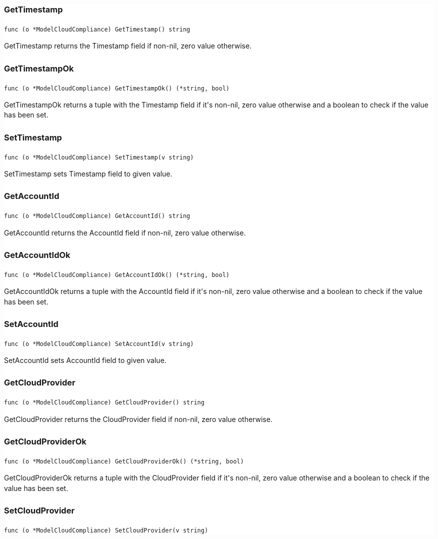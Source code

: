 ### GetTimestamp

`func (o *ModelCloudCompliance) GetTimestamp() string`

GetTimestamp returns the Timestamp field if non-nil, zero value otherwise.

### GetTimestampOk

`func (o *ModelCloudCompliance) GetTimestampOk() (*string, bool)`

GetTimestampOk returns a tuple with the Timestamp field if it's non-nil, zero value otherwise
and a boolean to check if the value has been set.

### SetTimestamp

`func (o *ModelCloudCompliance) SetTimestamp(v string)`

SetTimestamp sets Timestamp field to given value.


### GetAccountId

`func (o *ModelCloudCompliance) GetAccountId() string`

GetAccountId returns the AccountId field if non-nil, zero value otherwise.

### GetAccountIdOk

`func (o *ModelCloudCompliance) GetAccountIdOk() (*string, bool)`

GetAccountIdOk returns a tuple with the AccountId field if it's non-nil, zero value otherwise
and a boolean to check if the value has been set.

### SetAccountId

`func (o *ModelCloudCompliance) SetAccountId(v string)`

SetAccountId sets AccountId field to given value.


### GetCloudProvider

`func (o *ModelCloudCompliance) GetCloudProvider() string`

GetCloudProvider returns the CloudProvider field if non-nil, zero value otherwise.

### GetCloudProviderOk

`func (o *ModelCloudCompliance) GetCloudProviderOk() (*string, bool)`

GetCloudProviderOk returns a tuple with the CloudProvider field if it's non-nil, zero value otherwise
and a boolean to check if the value has been set.

### SetCloudProvider

`func (o *ModelCloudCompliance) SetCloudProvider(v string)`
